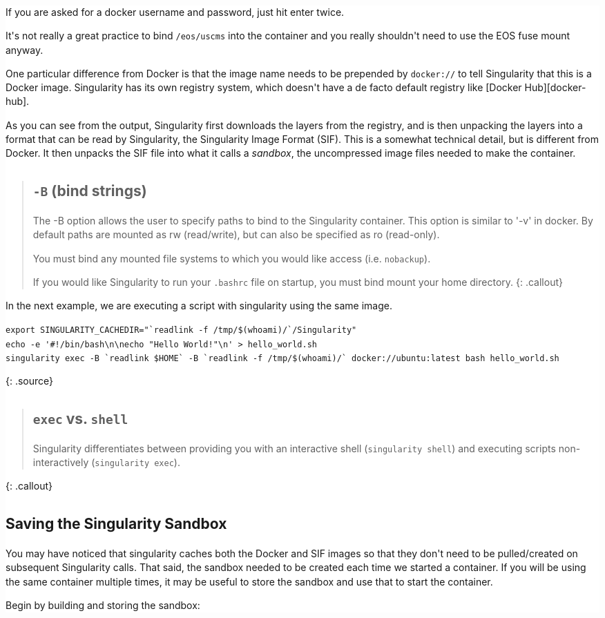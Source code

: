 If you are asked for a docker username and password, just hit
enter twice.

It's not really a great practice to bind `/eos/uscms` into the container and you really shouldn't need to use the EOS fuse mount anyway.

One particular difference from Docker is that the image name needs to be prepended by `docker://` to tell Singularity that this is a Docker image. Singularity has its own registry system, which doesn't have a de facto default registry like [Docker Hub][docker-hub].

As you can see from the output, Singularity first downloads the layers
from the registry, and is then unpacking the layers into a format that
can be read by Singularity, the Singularity Image Format (SIF). This is a somewhat technical detail, but is different from Docker. It then unpacks the SIF file into  what it calls a *sandbox*, the uncompressed image files needed to make the container.

> ## `-B` (bind strings)
>
> The -B option allows the user to specify paths to bind to the Singularity container. This option is similar to '-v' in docker. By default paths are mounted as rw (read/write), but can also be specified as ro (read-only).
>
> You must bind any mounted file systems to which you would like access (i.e. `nobackup`).
> 
> If you would like Singularity to run your `.bashrc` file on startup, you must bind mount your home directory.
{: .callout}

In the next example, we are executing a script with singularity using the same image.

~~~shell
export SINGULARITY_CACHEDIR="`readlink -f /tmp/$(whoami)/`/Singularity"
echo -e '#!/bin/bash\n\necho "Hello World!"\n' > hello_world.sh
singularity exec -B `readlink $HOME` -B `readlink -f /tmp/$(whoami)/` docker://ubuntu:latest bash hello_world.sh
~~~
{: .source}

> ## `exec` vs. `shell`
>
> Singularity differentiates between providing you with an
> interactive shell (`singularity shell`) and executing scripts
> non-interactively (`singularity exec`).
>
{: .callout}

## Saving the Singularity Sandbox

You may have noticed that singularity caches both the Docker and SIF images so that they don't need to be pulled/created on subsequent Singularity calls. That said, the sandbox needed to be created each time we started a container. If you will be using the same container multiple times, it may be useful to store the sandbox and use that to start the container.

Begin by building and storing the sandbox:


[Tex-Live-image]: https://hub.docker.com/r/matthewfeickert/latex-docker/
[Set7_form]: https://forms.gle/zEJdL3YE9JKp3N9p8